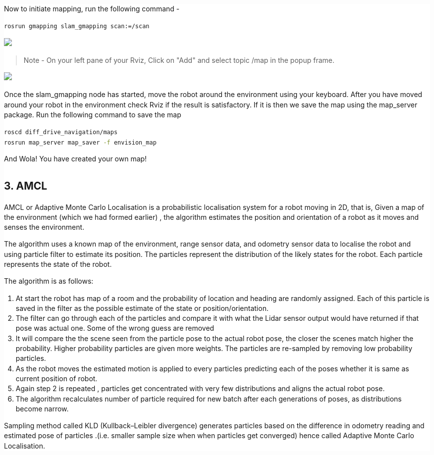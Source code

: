 Now to initiate mapping, run the following command - 
```bash
rosrun gmapping slam_gmapping scan:=/scan
```

![](Images/Img1.png)

> Note - On your left pane of your Rviz, Click on "Add" and select topic /map in the popup frame.

![](Images/Img2.png)


Once the slam_gmapping node has started, move the robot around the environment using
your keyboard. After you have moved around your robot in the environment check Rviz if the result is
satisfactory. If it is then we save the map using the map_server package. Run the following
command to save the map

```bash
roscd diff_drive_navigation/maps
rosrun map_server map_saver -f envision_map
```

And Wola! You have created your own map!

## 3. AMCL
AMCL or Adaptive Monte Carlo Localisation  is a probabilistic localisation system for a robot moving in 2D, that is, Given a map of the environment (which we had formed earlier) , the algorithm estimates the position and orientation of a robot as it moves and senses the environment. 

The algorithm uses a known map of the environment, range sensor data, and odometry sensor data to localise the robot and using particle filter to estimate its position. The particles represent the distribution of the likely states for the robot. Each particle represents the state of the
robot.

The algorithm is as follows:

1. At start the robot has map of a room and the probability of location and heading are randomly
assigned. Each of this particle is saved in the filter as the possible estimate of the state or position/orientation. 
2. The filter can go through each of the particles and compare it with what the Lidar sensor
output would have returned if that pose was actual one. Some of the wrong guess are removed
3. It will compare the the scene seen from the particle pose to the actual robot pose, the closer
the scenes match higher the probability. Higher probability particles are given more weights.
The particles are re-sampled by removing low probability particles.
4. As the robot moves the estimated motion is applied to every particles predicting each of the
poses whether it is same as current position of robot.
5. Again step 2 is repeated , particles get concentrated with very few distributions and aligns the
actual robot pose.
6. The algorithm recalculates number of particle required for new batch after each generations of
poses, as distributions become narrow. 

Sampling method called KLD (Kullback–Leibler divergence) generates particles based on the difference in odometry reading and estimated pose of particles .(i.e. smaller sample size when when particles get converged) hence called Adaptive Monte Carlo Localisation.
